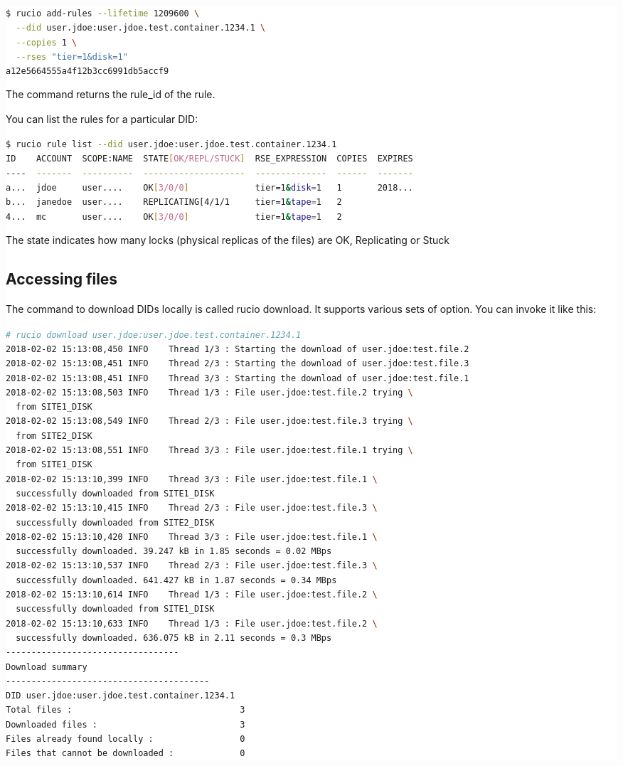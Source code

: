 ```bash
$ rucio add-rules --lifetime 1209600 \
  --did user.jdoe:user.jdoe.test.container.1234.1 \
  --copies 1 \
  --rses "tier=1&disk=1"
a12e5664555a4f12b3cc6991db5accf9
```

The command returns the rule_id of the rule.

You can list the rules for a particular DID:

```bash
$ rucio rule list --did user.jdoe:user.jdoe.test.container.1234.1
ID    ACCOUNT  SCOPE:NAME  STATE[OK/REPL/STUCK]  RSE_EXPRESSION  COPIES  EXPIRES
----  -------  ----------  --------------------  --------------  ------  -------
a...  jdoe     user....    OK[3/0/0]             tier=1&disk=1   1       2018...
b...  janedoe  user....    REPLICATING[4/1/1     tier=1&tape=1   2
4...  mc       user....    OK[3/0/0]             tier=1&tape=1   2
```

The state indicates how many locks (physical replicas of the files) are OK,
Replicating or Stuck

## Accessing files

The command to download DIDs locally is called rucio download. It supports
various sets of option. You can invoke it like this:

```bash
# rucio download user.jdoe:user.jdoe.test.container.1234.1
2018-02-02 15:13:08,450 INFO    Thread 1/3 : Starting the download of user.jdoe:test.file.2
2018-02-02 15:13:08,451 INFO    Thread 2/3 : Starting the download of user.jdoe:test.file.3
2018-02-02 15:13:08,451 INFO    Thread 3/3 : Starting the download of user.jdoe:test.file.1
2018-02-02 15:13:08,503 INFO    Thread 1/3 : File user.jdoe:test.file.2 trying \
  from SITE1_DISK
2018-02-02 15:13:08,549 INFO    Thread 2/3 : File user.jdoe:test.file.3 trying \
  from SITE2_DISK
2018-02-02 15:13:08,551 INFO    Thread 3/3 : File user.jdoe:test.file.1 trying \
  from SITE1_DISK
2018-02-02 15:13:10,399 INFO    Thread 3/3 : File user.jdoe:test.file.1 \
  successfully downloaded from SITE1_DISK
2018-02-02 15:13:10,415 INFO    Thread 2/3 : File user.jdoe:test.file.3 \
  successfully downloaded from SITE2_DISK
2018-02-02 15:13:10,420 INFO    Thread 3/3 : File user.jdoe:test.file.1 \
  successfully downloaded. 39.247 kB in 1.85 seconds = 0.02 MBps
2018-02-02 15:13:10,537 INFO    Thread 2/3 : File user.jdoe:test.file.3 \
  successfully downloaded. 641.427 kB in 1.87 seconds = 0.34 MBps
2018-02-02 15:13:10,614 INFO    Thread 1/3 : File user.jdoe:test.file.2 \
  successfully downloaded from SITE1_DISK
2018-02-02 15:13:10,633 INFO    Thread 1/3 : File user.jdoe:test.file.2 \
  successfully downloaded. 636.075 kB in 2.11 seconds = 0.3 MBps
----------------------------------
Download summary
----------------------------------------
DID user.jdoe:user.jdoe.test.container.1234.1
Total files :                                 3
Downloaded files :                            3
Files already found locally :                 0
Files that cannot be downloaded :             0
```
